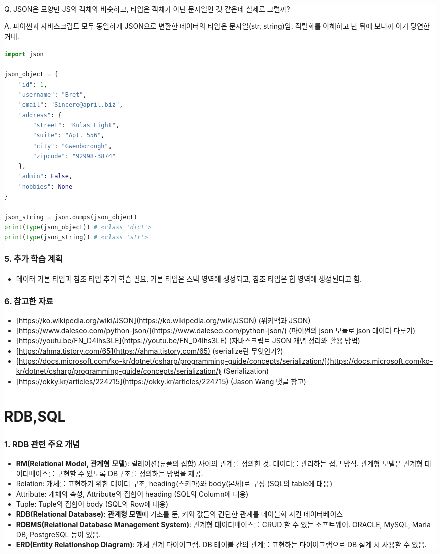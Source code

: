 Q. JSON은 모양만 JS의 객체와 비슷하고, 타입은 객체가 아닌 문자열인 것 같은데 실제로 그럴까?

A. 파이썬과 자바스크립트 모두 동일하게 JSON으로 변환한 데이터의 타입은 문자열(str, string)임. 직렬화를 이해하고 난 뒤에 보니까 이거 당연한 거네.

```python
import json

json_object = {
    "id": 1,
    "username": "Bret",
    "email": "Sincere@april.biz",
    "address": {
        "street": "Kulas Light",
        "suite": "Apt. 556",
        "city": "Gwenborough",
        "zipcode": "92998-3874"
    },
    "admin": False,
    "hobbies": None
}

json_string = json.dumps(json_object)
print(type(json_object)) # <class 'dict'>
print(type(json_string)) # <class 'str'>
```

### 5. 추가 학습 계획

- 데이터 기본 타입과 참조 타입 추가 학습 필요.
기본 타입은 스택 영역에 생성되고, 참조 타입은 힙 영역에 생성된다고 함.

### 6. 참고한 자료

- [https://ko.wikipedia.org/wiki/JSON](https://ko.wikipedia.org/wiki/JSON) (위키백과 JSON)
- [https://www.daleseo.com/python-json/](https://www.daleseo.com/python-json/) (파이썬의 json 모듈로 json 데이터 다루기)
- [https://youtu.be/FN_D4Ihs3LE](https://youtu.be/FN_D4Ihs3LE) (자바스크립트 JSON 개념 정리와 활용 방법)
- [https://ahma.tistory.com/65](https://ahma.tistory.com/65) (serialize란 무엇인가?)
- [https://docs.microsoft.com/ko-kr/dotnet/csharp/programming-guide/concepts/serialization/](https://docs.microsoft.com/ko-kr/dotnet/csharp/programming-guide/concepts/serialization/) (Serialization)
- [https://okky.kr/articles/224715](https://okky.kr/articles/224715) (Jason Wang 댓글 참고)

# RDB,SQL

### 1. RDB 관련 주요 개념

- **RM(Relational Model, 관계형 모델**): 릴레이션(튜플의 집합) 사이의 관계를 정의한 것. 데이터를 관리하는 접근 방식. 관계형 모델은 관계형 데이터베이스를 구현할 수 있도록 DB구조를 정의하는 방법을 제공.
- Relation: 개체를 표현하기 위한 데이터 구조, heading(스키마)와 body(본체)로 구성
(SQL의 table에 대응)
- Attribute: 개체의 속성, Attribute의 집합이 heading
(SQL의 Column에 대응)
- Tuple: Tuple의 집합이 body
(SQL의 Row에 대응)
- **RDB(Relational Database)**: **관계형 모델**에 기초를 둔, 키와 값들의 간단한 관계를 테이블화 시킨 데이터베이스
- **RDBMS(Relational Database Management System)**: 관계형 데이터베이스를 CRUD 할 수 있는 소프트웨어. ORACLE, MySQL, Maria DB, PostgreSQL 등이 있음.
- **ERD(Entity Relationshop Diagram)**: 개체 관계 다이어그램. DB 테이블 간의 관계를 표현하는 다이어그램으로 DB 설계 시 사용할 수 있음.
